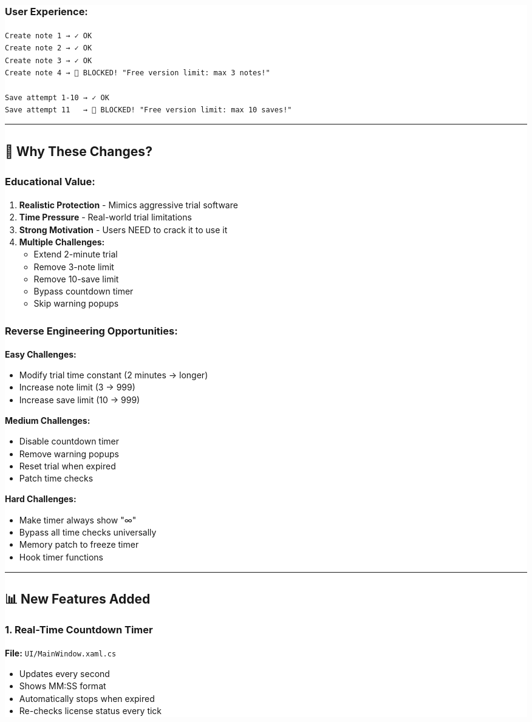 ### User Experience:
```
Create note 1 → ✓ OK
Create note 2 → ✓ OK
Create note 3 → ✓ OK
Create note 4 → 🚫 BLOCKED! "Free version limit: max 3 notes!"

Save attempt 1-10 → ✓ OK
Save attempt 11   → 🚫 BLOCKED! "Free version limit: max 10 saves!"
```

---

## 🎯 Why These Changes?

### Educational Value:
1. **Realistic Protection** - Mimics aggressive trial software
2. **Time Pressure** - Real-world trial limitations
3. **Strong Motivation** - Users NEED to crack it to use it
4. **Multiple Challenges:**
   - Extend 2-minute trial
   - Remove 3-note limit
   - Remove 10-save limit
   - Bypass countdown timer
   - Skip warning popups

### Reverse Engineering Opportunities:

**Easy Challenges:**
- Modify trial time constant (2 minutes → longer)
- Increase note limit (3 → 999)
- Increase save limit (10 → 999)

**Medium Challenges:**
- Disable countdown timer
- Remove warning popups
- Reset trial when expired
- Patch time checks

**Hard Challenges:**
- Make timer always show "∞"
- Bypass all time checks universally
- Memory patch to freeze timer
- Hook timer functions

---

## 📊 New Features Added

### 1. Real-Time Countdown Timer
**File:** `UI/MainWindow.xaml.cs`
- Updates every second
- Shows MM:SS format
- Automatically stops when expired
- Re-checks license status every tick
